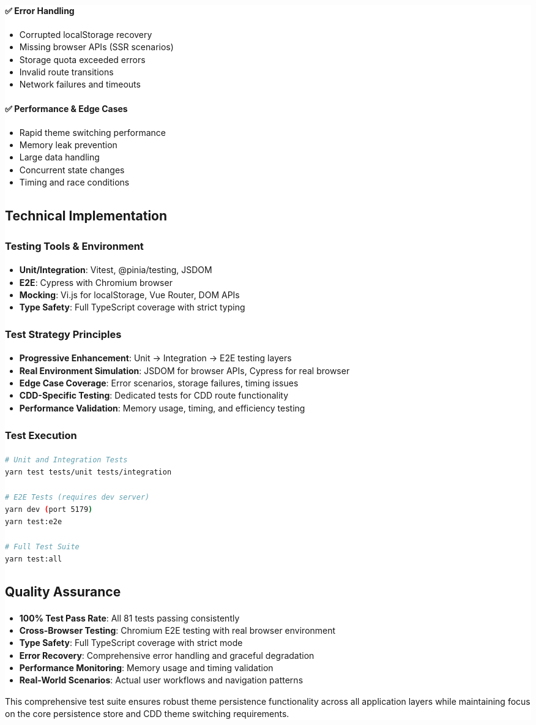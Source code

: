 #### ✅ **Error Handling**

- Corrupted localStorage recovery
- Missing browser APIs (SSR scenarios)
- Storage quota exceeded errors
- Invalid route transitions
- Network failures and timeouts

#### ✅ **Performance & Edge Cases**

- Rapid theme switching performance
- Memory leak prevention
- Large data handling
- Concurrent state changes
- Timing and race conditions

## Technical Implementation

### **Testing Tools & Environment**

- **Unit/Integration**: Vitest, @pinia/testing, JSDOM
- **E2E**: Cypress with Chromium browser
- **Mocking**: Vi.js for localStorage, Vue Router, DOM APIs
- **Type Safety**: Full TypeScript coverage with strict typing

### **Test Strategy Principles**

- **Progressive Enhancement**: Unit → Integration → E2E testing layers
- **Real Environment Simulation**: JSDOM for browser APIs, Cypress for real browser
- **Edge Case Coverage**: Error scenarios, storage failures, timing issues
- **CDD-Specific Testing**: Dedicated tests for CDD route functionality
- **Performance Validation**: Memory usage, timing, and efficiency testing

### **Test Execution**

```bash
# Unit and Integration Tests
yarn test tests/unit tests/integration

# E2E Tests (requires dev server)
yarn dev (port 5179)
yarn test:e2e

# Full Test Suite
yarn test:all
```

## Quality Assurance

- **100% Test Pass Rate**: All 81 tests passing consistently
- **Cross-Browser Testing**: Chromium E2E testing with real browser environment
- **Type Safety**: Full TypeScript coverage with strict mode
- **Error Recovery**: Comprehensive error handling and graceful degradation
- **Performance Monitoring**: Memory usage and timing validation
- **Real-World Scenarios**: Actual user workflows and navigation patterns

This comprehensive test suite ensures robust theme persistence functionality across all application layers while maintaining focus on the core persistence store and CDD theme switching requirements.

